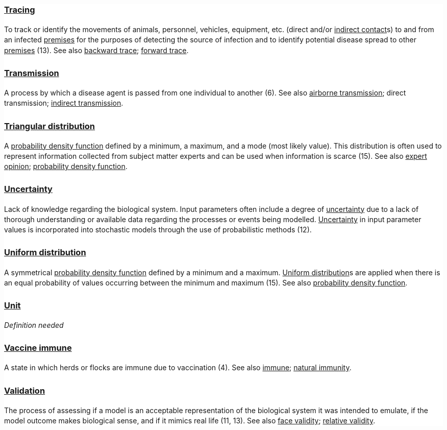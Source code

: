 ### [Tracing](#tracing)
To track or identify the movements of animals, personnel,
vehicles, equipment, etc. (direct and/or [indirect contact](#indirect-contact)s)
to and from an infected [premises](#premises) for the purposes of
detecting the source of infection and to identify potential
disease spread to other [premises](#premises) (13). See also [backward trace](#backward-trace);
[forward trace](#forward-trace).

### [Transmission](#transmission)
A process by which a disease agent is passed from one
individual to another (6). See also [airborne transmission](#airborne-transmission);
direct transmission; [indirect transmission](#indirect-transmission).

### [Triangular distribution](#triangular-distribution)
A [probability density function](#probability-density-function) defined by a minimum, a
maximum, and a mode (most likely value). This
distribution is often used to represent information
collected from subject matter experts and can be used
when information is scarce (15). See also [expert opinion](#expert-opinion);
[probability density function](#probability-density-function).

### [Uncertainty](#uncertainty)
Lack of knowledge regarding the biological system. Input
parameters often include a degree of [uncertainty](#uncertainty) due to a
lack of thorough understanding or available data regarding
the processes or events being modelled. [Uncertainty](#uncertainty) in
input parameter values is incorporated into stochastic
models through the use of probabilistic methods (12).

### [Uniform distribution](#uniform-distribution)
A symmetrical [probability density function](#probability-density-function) defined by a
minimum and a maximum. [Uniform distribution](#uniform-distribution)s are
applied when there is an equal probability of values
occurring between the minimum and maximum (15). See
also [probability density function](#probability-density-function).

### [Unit](#unit)
_Definition needed_

### [Vaccine immune](#vaccine-immune)
A state in which herds or flocks are immune due to
vaccination (4). See also [immune](#immune); [natural immunity](#natural-immunity).

### [Validation](#validation)
The process of assessing if a model is an acceptable
representation of the biological system it was intended to
emulate, if the model outcome makes biological sense, and
if it mimics real life (11, 13). See also [face validity](#face-validity); [relative validity](#relative-validity).

